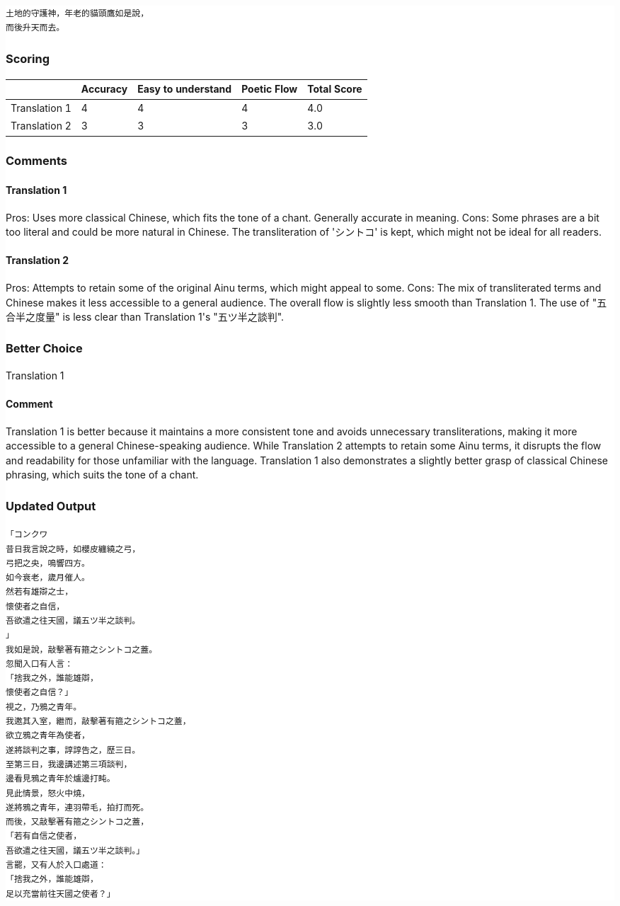```
土地的守護神，年老的貓頭鷹如是說，
而後升天而去。

```
### Scoring

|               | Accuracy | Easy to understand | Poetic Flow | Total Score |
| ------------- | -------- | ------------------ | ------------ | ------------ |
| Translation 1 | 4 | 4 | 4 | 4.0 |
| Translation 2 | 3 | 3 | 3 | 3.0 |

### Comments
#### Translation 1
Pros: Uses more classical Chinese, which fits the tone of a chant. Generally accurate in meaning. Cons: Some phrases are a bit too literal and could be more natural in Chinese. The transliteration of 'シントコ' is kept, which might not be ideal for all readers.

#### Translation 2
Pros: Attempts to retain some of the original Ainu terms, which might appeal to some. Cons: The mix of transliterated terms and Chinese makes it less accessible to a general audience. The overall flow is slightly less smooth than Translation 1. The use of "五合半之度量" is less clear than Translation 1's "五ツ半之談判".

### Better Choice
Translation 1
#### Comment
Translation 1 is better because it maintains a more consistent tone and avoids unnecessary transliterations, making it more accessible to a general Chinese-speaking audience. While Translation 2 attempts to retain some Ainu terms, it disrupts the flow and readability for those unfamiliar with the language. Translation 1 also demonstrates a slightly better grasp of classical Chinese phrasing, which suits the tone of a chant.

### Updated Output
```
「コンクワ
昔日我言說之時，如櫻皮纏繞之弓，
弓把之央，鳴響四方。
如今衰老，歲月催人。
然若有雄辯之士，
懷使者之自信，
吾欲遣之往天國，議五ツ半之談判。
」
我如是說，敲擊著有箍之シントコ之蓋。
忽聞入口有人言：
「捨我之外，誰能雄辯，
懷使者之自信？」
視之，乃鴉之青年。
我邀其入室，繼而，敲擊著有箍之シントコ之蓋，
欲立鴉之青年為使者，
遂將談判之事，諄諄告之，歷三日。
至第三日，我邊講述第三項談判，
邊看見鴉之青年於爐邊打盹。
見此情景，怒火中燒，
遂將鴉之青年，連羽帶毛，拍打而死。
而後，又敲擊著有箍之シントコ之蓋，
「若有自信之使者，
吾欲遣之往天國，議五ツ半之談判。」
言罷，又有人於入口處道：
「捨我之外，誰能雄辯，
足以充當前往天國之使者？」
```